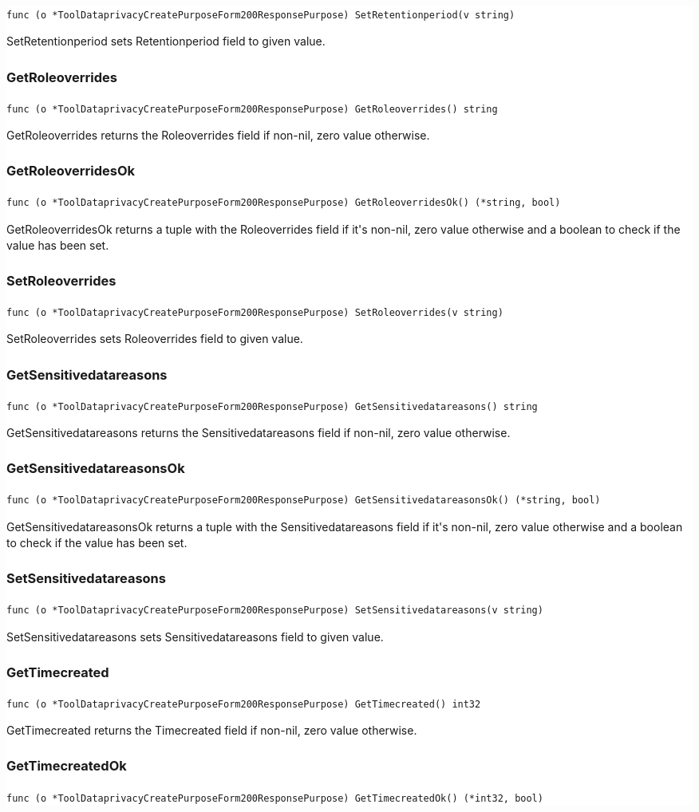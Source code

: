 `func (o *ToolDataprivacyCreatePurposeForm200ResponsePurpose) SetRetentionperiod(v string)`

SetRetentionperiod sets Retentionperiod field to given value.


### GetRoleoverrides

`func (o *ToolDataprivacyCreatePurposeForm200ResponsePurpose) GetRoleoverrides() string`

GetRoleoverrides returns the Roleoverrides field if non-nil, zero value otherwise.

### GetRoleoverridesOk

`func (o *ToolDataprivacyCreatePurposeForm200ResponsePurpose) GetRoleoverridesOk() (*string, bool)`

GetRoleoverridesOk returns a tuple with the Roleoverrides field if it's non-nil, zero value otherwise
and a boolean to check if the value has been set.

### SetRoleoverrides

`func (o *ToolDataprivacyCreatePurposeForm200ResponsePurpose) SetRoleoverrides(v string)`

SetRoleoverrides sets Roleoverrides field to given value.


### GetSensitivedatareasons

`func (o *ToolDataprivacyCreatePurposeForm200ResponsePurpose) GetSensitivedatareasons() string`

GetSensitivedatareasons returns the Sensitivedatareasons field if non-nil, zero value otherwise.

### GetSensitivedatareasonsOk

`func (o *ToolDataprivacyCreatePurposeForm200ResponsePurpose) GetSensitivedatareasonsOk() (*string, bool)`

GetSensitivedatareasonsOk returns a tuple with the Sensitivedatareasons field if it's non-nil, zero value otherwise
and a boolean to check if the value has been set.

### SetSensitivedatareasons

`func (o *ToolDataprivacyCreatePurposeForm200ResponsePurpose) SetSensitivedatareasons(v string)`

SetSensitivedatareasons sets Sensitivedatareasons field to given value.


### GetTimecreated

`func (o *ToolDataprivacyCreatePurposeForm200ResponsePurpose) GetTimecreated() int32`

GetTimecreated returns the Timecreated field if non-nil, zero value otherwise.

### GetTimecreatedOk

`func (o *ToolDataprivacyCreatePurposeForm200ResponsePurpose) GetTimecreatedOk() (*int32, bool)`
